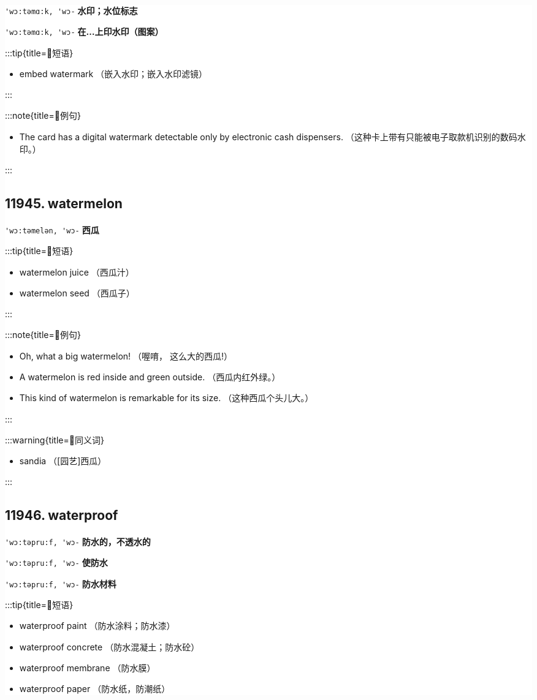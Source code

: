 `'wɔ:təmɑ:k, 'wɔ-`  **水印；水位标志**

`'wɔ:təmɑ:k, 'wɔ-`  **在…上印水印（图案）**

:::tip{title=🤩短语}

- embed watermark （嵌入水印；嵌入水印滤镜）

:::

:::note{title=🎤例句}

- The card has a digital watermark detectable only by electronic cash dispensers. （这种卡上带有只能被电子取款机识别的数码水印。）

:::

## 11945. watermelon

`'wɔ:təmelən, 'wɔ-`  **西瓜**

:::tip{title=🤩短语}

- watermelon juice （西瓜汁）

- watermelon seed （西瓜子）

:::

:::note{title=🎤例句}

- Oh, what a big watermelon! （喔唷， 这么大的西瓜!）

- A watermelon is red inside and green outside. （西瓜内红外绿。）

- This kind of watermelon is remarkable for its size. （这种西瓜个头儿大。）

:::

:::warning{title=🤔同义词}

- sandia （[园艺]西瓜）

:::


## 11946. waterproof

`'wɔ:təpru:f, 'wɔ-`  **防水的，不透水的**

`'wɔ:təpru:f, 'wɔ-`  **使防水**

`'wɔ:təpru:f, 'wɔ-`  **防水材料**

:::tip{title=🤩短语}

- waterproof paint （防水涂料；防水漆）

- waterproof concrete （防水混凝土；防水砼）

- waterproof membrane （防水膜）

- waterproof paper （防水纸，防潮纸）
